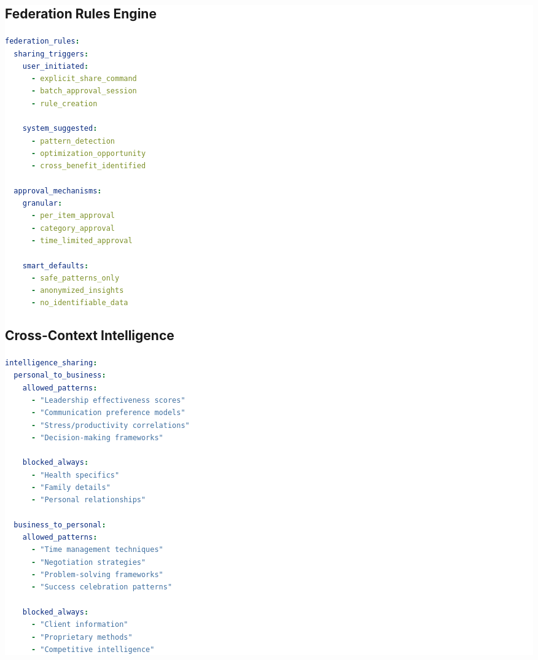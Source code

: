 ## Federation Rules Engine

```yaml
federation_rules:
  sharing_triggers:
    user_initiated:
      - explicit_share_command
      - batch_approval_session
      - rule_creation
      
    system_suggested:
      - pattern_detection
      - optimization_opportunity
      - cross_benefit_identified
      
  approval_mechanisms:
    granular:
      - per_item_approval
      - category_approval
      - time_limited_approval
      
    smart_defaults:
      - safe_patterns_only
      - anonymized_insights
      - no_identifiable_data
```

## Cross-Context Intelligence

```yaml
intelligence_sharing:
  personal_to_business:
    allowed_patterns:
      - "Leadership effectiveness scores"
      - "Communication preference models"
      - "Stress/productivity correlations"
      - "Decision-making frameworks"
    
    blocked_always:
      - "Health specifics"
      - "Family details"
      - "Personal relationships"
      
  business_to_personal:
    allowed_patterns:
      - "Time management techniques"
      - "Negotiation strategies"
      - "Problem-solving frameworks"
      - "Success celebration patterns"
    
    blocked_always:
      - "Client information"
      - "Proprietary methods"
      - "Competitive intelligence"
```
